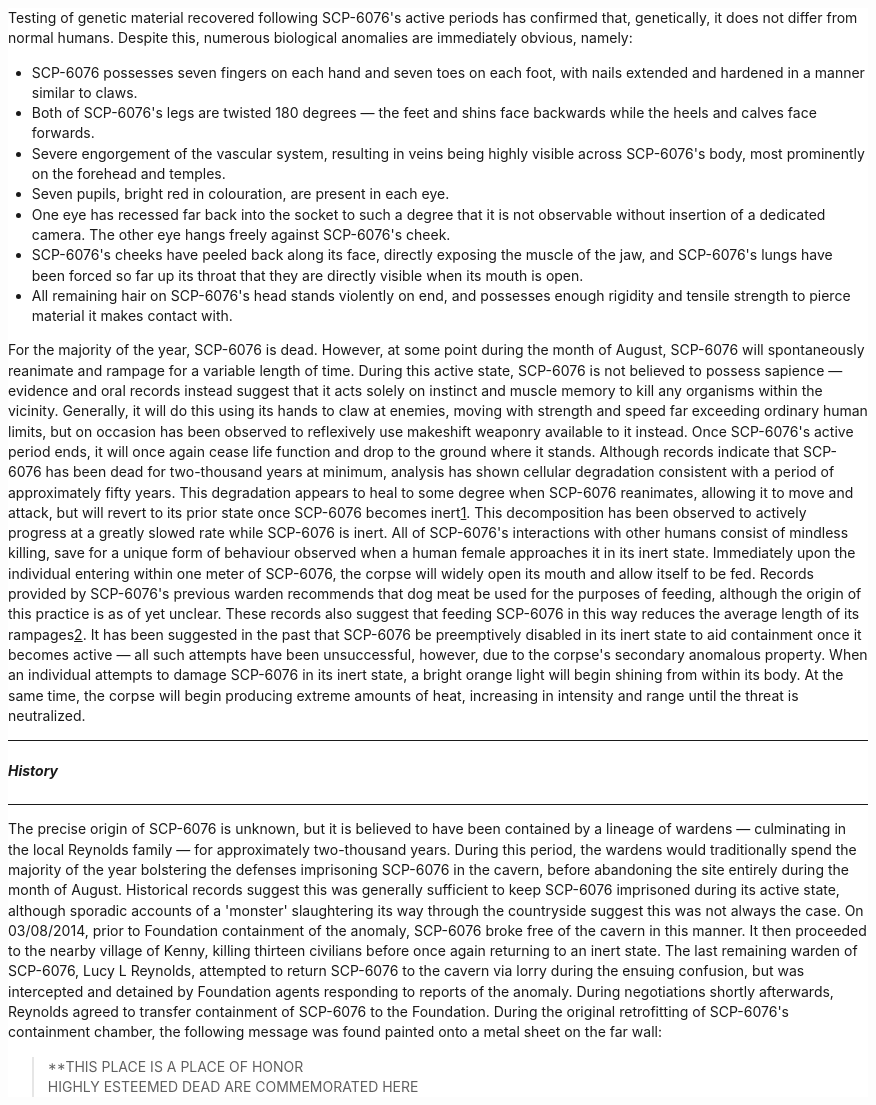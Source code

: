 Testing of genetic material recovered following SCP-6076's active periods has confirmed that, genetically, it does not differ from normal humans. Despite this, numerous biological anomalies are immediately obvious, namely:
  * SCP-6076 possesses seven fingers on each hand and seven toes on each foot, with nails extended and hardened in a manner similar to claws.
  * Both of SCP-6076's legs are twisted 180 degrees — the feet and shins face backwards while the heels and calves face forwards.
  * Severe engorgement of the vascular system, resulting in veins being highly visible across SCP-6076's body, most prominently on the forehead and temples.
  * Seven pupils, bright red in colouration, are present in each eye.
  * One eye has recessed far back into the socket to such a degree that it is not observable without insertion of a dedicated camera. The other eye hangs freely against SCP-6076's cheek.
  * SCP-6076's cheeks have peeled back along its face, directly exposing the muscle of the jaw, and SCP-6076's lungs have been forced so far up its throat that they are directly visible when its mouth is open.
  * All remaining hair on SCP-6076's head stands violently on end, and possesses enough rigidity and tensile strength to pierce material it makes contact with.

For the majority of the year, SCP-6076 is dead. However, at some point during the month of August, SCP-6076 will spontaneously reanimate and rampage for a variable length of time. During this active state, SCP-6076 is not believed to possess sapience — evidence and oral records instead suggest that it acts solely on instinct and muscle memory to kill any organisms within the vicinity. Generally, it will do this using its hands to claw at enemies, moving with strength and speed far exceeding ordinary human limits, but on occasion has been observed to reflexively use makeshift weaponry available to it instead. Once SCP-6076's active period ends, it will once again cease life function and drop to the ground where it stands.
Although records indicate that SCP-6076 has been dead for two-thousand years at minimum, analysis has shown cellular degradation consistent with a period of approximately fifty years. This degradation appears to heal to some degree when SCP-6076 reanimates, allowing it to move and attack, but will revert to its prior state once SCP-6076 becomes inert[1](javascript:;). This decomposition has been observed to actively progress at a greatly slowed rate while SCP-6076 is inert.
All of SCP-6076's interactions with other humans consist of mindless killing, save for a unique form of behaviour observed when a human female approaches it in its inert state. Immediately upon the individual entering within one meter of SCP-6076, the corpse will widely open its mouth and allow itself to be fed. Records provided by SCP-6076's previous warden recommends that dog meat be used for the purposes of feeding, although the origin of this practice is as of yet unclear. These records also suggest that feeding SCP-6076 in this way reduces the average length of its rampages[2](javascript:;).
It has been suggested in the past that SCP-6076 be preemptively disabled in its inert state to aid containment once it becomes active — all such attempts have been unsuccessful, however, due to the corpse's secondary anomalous property. When an individual attempts to damage SCP-6076 in its inert state, a bright orange light will begin shining from within its body. At the same time, the corpse will begin producing extreme amounts of heat, increasing in intensity and range until the threat is neutralized.
* * *
##### History
* * *
The precise origin of SCP-6076 is unknown, but it is believed to have been contained by a lineage of wardens — culminating in the local Reynolds family — for approximately two-thousand years. During this period, the wardens would traditionally spend the majority of the year bolstering the defenses imprisoning SCP-6076 in the cavern, before abandoning the site entirely during the month of August. Historical records suggest this was generally sufficient to keep SCP-6076 imprisoned during its active state, although sporadic accounts of a 'monster' slaughtering its way through the countryside suggest this was not always the case.
On 03/08/2014, prior to Foundation containment of the anomaly, SCP-6076 broke free of the cavern in this manner. It then proceeded to the nearby village of Kenny, killing thirteen civilians before once again returning to an inert state. The last remaining warden of SCP-6076, Lucy L Reynolds, attempted to return SCP-6076 to the cavern via lorry during the ensuing confusion, but was intercepted and detained by Foundation agents responding to reports of the anomaly. During negotiations shortly afterwards, Reynolds agreed to transfer containment of SCP-6076 to the Foundation.
During the original retrofitting of SCP-6076's containment chamber, the following message was found painted onto a metal sheet on the far wall:
> **THIS PLACE IS A PLACE OF HONOR  
>  HIGHLY ESTEEMED DEAD ARE COMMEMORATED HERE  